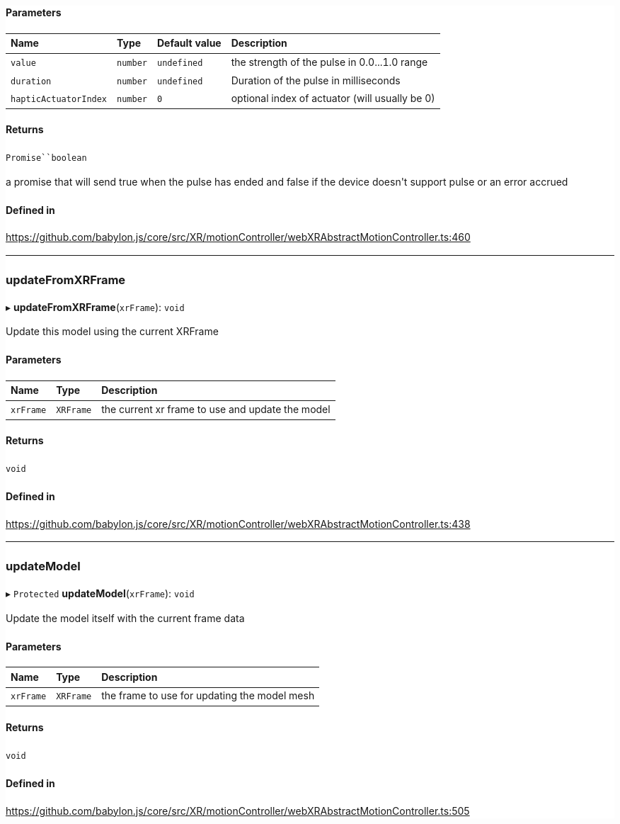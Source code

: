 #### Parameters

| Name | Type | Default value | Description |
| :------ | :------ | :------ | :------ |
| `value` | `number` | `undefined` | the strength of the pulse in 0.0...1.0 range |
| `duration` | `number` | `undefined` | Duration of the pulse in milliseconds |
| `hapticActuatorIndex` | `number` | `0` | optional index of actuator (will usually be 0) |

#### Returns

`Promise``boolean`

a promise that will send true when the pulse has ended and false if the device doesn't support pulse or an error accrued

#### Defined in

https://github.com/babylon.js/core/src/XR/motionController/webXRAbstractMotionController.ts:460

___

### updateFromXRFrame

▸ **updateFromXRFrame**(`xrFrame`): `void`

Update this model using the current XRFrame

#### Parameters

| Name | Type | Description |
| :------ | :------ | :------ |
| `xrFrame` | `XRFrame` | the current xr frame to use and update the model |

#### Returns

`void`

#### Defined in

https://github.com/babylon.js/core/src/XR/motionController/webXRAbstractMotionController.ts:438

___

### updateModel

▸ `Protected` **updateModel**(`xrFrame`): `void`

Update the model itself with the current frame data

#### Parameters

| Name | Type | Description |
| :------ | :------ | :------ |
| `xrFrame` | `XRFrame` | the frame to use for updating the model mesh |

#### Returns

`void`

#### Defined in

https://github.com/babylon.js/core/src/XR/motionController/webXRAbstractMotionController.ts:505
